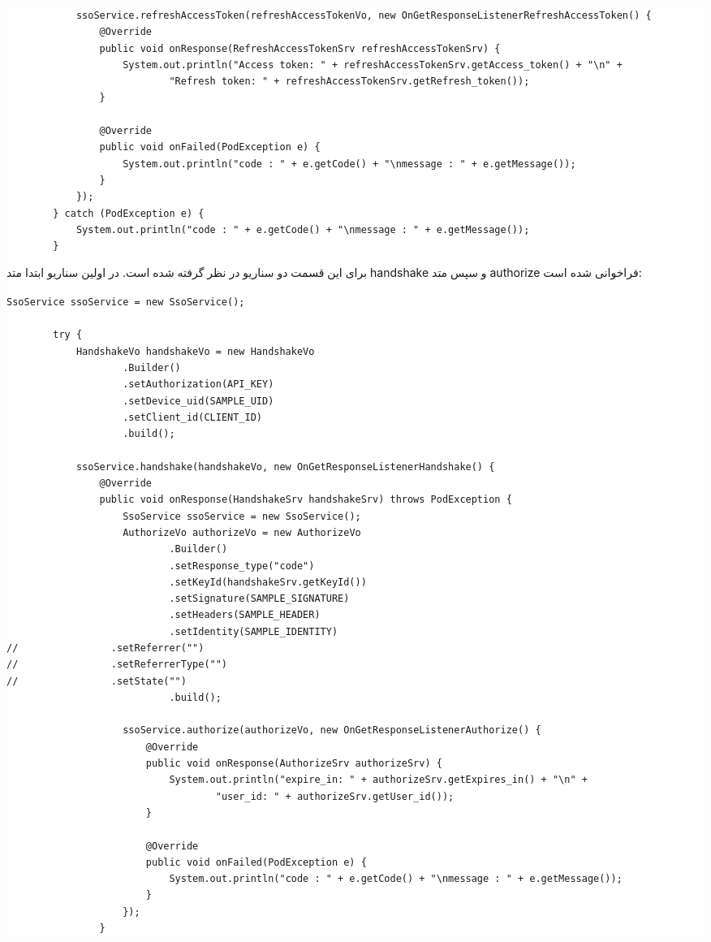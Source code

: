                 ssoService.refreshAccessToken(refreshAccessTokenVo, new OnGetResponseListenerRefreshAccessToken() {
                    @Override
                    public void onResponse(RefreshAccessTokenSrv refreshAccessTokenSrv) {
                        System.out.println("Access token: " + refreshAccessTokenSrv.getAccess_token() + "\n" +
                                "Refresh token: " + refreshAccessTokenSrv.getRefresh_token());
                    }

                    @Override
                    public void onFailed(PodException e) {
                        System.out.println("code : " + e.getCode() + "\nmessage : " + e.getMessage());
                    }
                });
            } catch (PodException e) {
                System.out.println("code : " + e.getCode() + "\nmessage : " + e.getMessage());
            }

برای این قسمت دو سناریو در نظر گرفته شده است. در اولین سناریو ابتدا متد handshake و سپس متد authorize فراخوانی شده است:

    SsoService ssoService = new SsoService();

            try {
                HandshakeVo handshakeVo = new HandshakeVo
                        .Builder()
                        .setAuthorization(API_KEY)
                        .setDevice_uid(SAMPLE_UID)
                        .setClient_id(CLIENT_ID)
                        .build();

                ssoService.handshake(handshakeVo, new OnGetResponseListenerHandshake() {
                    @Override
                    public void onResponse(HandshakeSrv handshakeSrv) throws PodException {
                        SsoService ssoService = new SsoService();
                        AuthorizeVo authorizeVo = new AuthorizeVo
                                .Builder()
                                .setResponse_type("code")
                                .setKeyId(handshakeSrv.getKeyId())
                                .setSignature(SAMPLE_SIGNATURE)
                                .setHeaders(SAMPLE_HEADER)
                                .setIdentity(SAMPLE_IDENTITY)
    //                .setReferrer("")
    //                .setReferrerType("")
    //                .setState("")
                                .build();

                        ssoService.authorize(authorizeVo, new OnGetResponseListenerAuthorize() {
                            @Override
                            public void onResponse(AuthorizeSrv authorizeSrv) {
                                System.out.println("expire_in: " + authorizeSrv.getExpires_in() + "\n" +
                                        "user_id: " + authorizeSrv.getUser_id());
                            }

                            @Override
                            public void onFailed(PodException e) {
                                System.out.println("code : " + e.getCode() + "\nmessage : " + e.getMessage());
                            }
                        });
                    }

